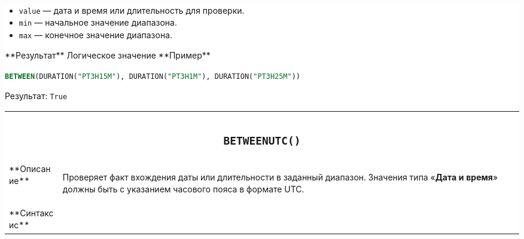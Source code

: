 - `value` — дата и время или длительность для проверки.
- `min` — начальное значение диапазона.
- `max` — конечное значение диапазона.

</td>
</tr>
<tr markdown="block">
<td markdown="block">
**Результат**
</td>
<td markdown="block">
Логическое значение
</td>
</tr>
<tr markdown="block">
<td markdown="block">
**Пример**
</td>
<td markdown="block">

``` sql
BETWEEN(DURATION("PT3H15M"), DURATION("PT3H1M"), DURATION("PT3H25M"))
```

Результат: `True`


</td>
</tr>
</tbody>
</table>

<table markdown="block">
<tbody markdown="block">
<tr markdown="block">
<th colspan="2" markdown="block">

## `BETWEENUTC()`

</th>
</tr>
<tr markdown="block">
<td markdown="block" class="functionDescriptionColumn">
**Описание**
</td>
<td markdown="block">

Проверяет факт вхождения даты или длительности в заданный диапазон. Значения типа «**Дата и время**» должны быть с указанием часового пояса в формате UTC.

</td>
</tr>
<tr markdown="block">
<td markdown="block" >
**Синтаксис**
</td>
<td markdown="block">
